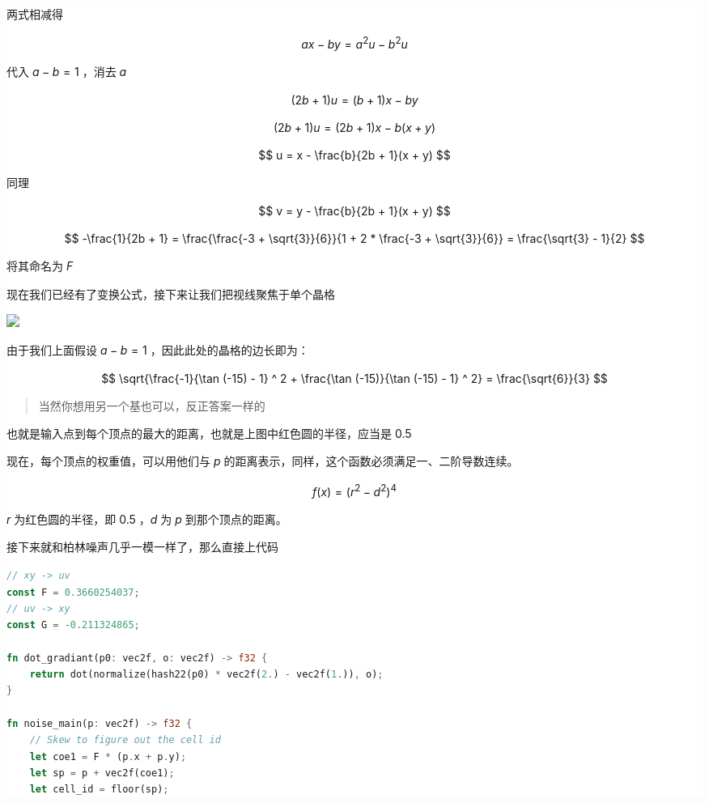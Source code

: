两式相减得

$$
ax - by = a^2u - b^2u
$$

代入 $a - b = 1$ ，消去 $a$

$$
(2b + 1)u = (b + 1)x - by
$$

$$
(2b + 1)u = (2b + 1)x - b(x + y)
$$

$$
u = x - \frac{b}{2b + 1}(x + y)
$$

同理

$$
v = y - \frac{b}{2b + 1}(x + y)
$$

$$
-\frac{1}{2b + 1} = \frac{\frac{-3 + \sqrt{3}}{6}}{1 + 2 * \frac{-3 + \sqrt{3}}{6}} = \frac{\sqrt{3} - 1}{2}
$$

将其命名为 $F$

现在我们已经有了变换公式，接下来让我们把视线聚焦于单个晶格

![](https://oss.443eb9.dev/islandsmedia/5/simplex_explaination.png)

由于我们上面假设 $a - b = 1$ ，因此此处的晶格的边长即为：

$$
\sqrt{\frac{-1}{\tan (-15) - 1} ^ 2 + \frac{\tan (-15)}{\tan (-15) - 1} ^ 2} = \frac{\sqrt{6}}{3}
$$

> 当然你想用另一个基也可以，反正答案一样的

也就是输入点到每个顶点的最大的距离，也就是上图中红色圆的半径，应当是 $0.5$

现在，每个顶点的权重值，可以用他们与 $p$ 的距离表示，同样，这个函数必须满足一、二阶导数连续。

$$
f(x) = (r^2 - d^2)^4
$$

$r$ 为红色圆的半径，即 $0.5$ ，$d$ 为 $p$ 到那个顶点的距离。

接下来就和柏林噪声几乎一模一样了，那么直接上代码

```rust
// xy -> uv
const F = 0.3660254037;
// uv -> xy
const G = -0.211324865;

fn dot_gradiant(p0: vec2f, o: vec2f) -> f32 {
    return dot(normalize(hash22(p0) * vec2f(2.) - vec2f(1.)), o);
}

fn noise_main(p: vec2f) -> f32 {
    // Skew to figure out the cell id
    let coe1 = F * (p.x + p.y);
    let sp = p + vec2f(coe1);
    let cell_id = floor(sp);
```